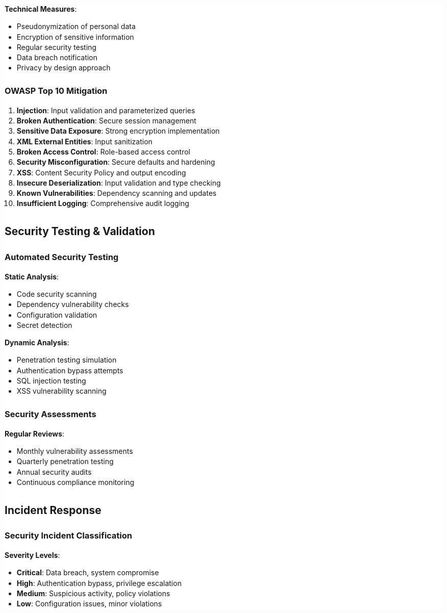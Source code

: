 **Technical Measures**:
- Pseudonymization of personal data
- Encryption of sensitive information
- Regular security testing
- Data breach notification
- Privacy by design approach

### OWASP Top 10 Mitigation

1. **Injection**: Input validation and parameterized queries
2. **Broken Authentication**: Secure session management
3. **Sensitive Data Exposure**: Strong encryption implementation
4. **XML External Entities**: Input sanitization
5. **Broken Access Control**: Role-based access control
6. **Security Misconfiguration**: Secure defaults and hardening
7. **XSS**: Content Security Policy and output encoding
8. **Insecure Deserialization**: Input validation and type checking
9. **Known Vulnerabilities**: Dependency scanning and updates
10. **Insufficient Logging**: Comprehensive audit logging

## Security Testing & Validation

### Automated Security Testing

**Static Analysis**:
- Code security scanning
- Dependency vulnerability checks
- Configuration validation
- Secret detection

**Dynamic Analysis**:
- Penetration testing simulation
- Authentication bypass attempts
- SQL injection testing
- XSS vulnerability scanning

### Security Assessments

**Regular Reviews**:
- Monthly vulnerability assessments
- Quarterly penetration testing
- Annual security audits
- Continuous compliance monitoring

## Incident Response

### Security Incident Classification

**Severity Levels**:
- **Critical**: Data breach, system compromise
- **High**: Authentication bypass, privilege escalation
- **Medium**: Suspicious activity, policy violations
- **Low**: Configuration issues, minor violations
